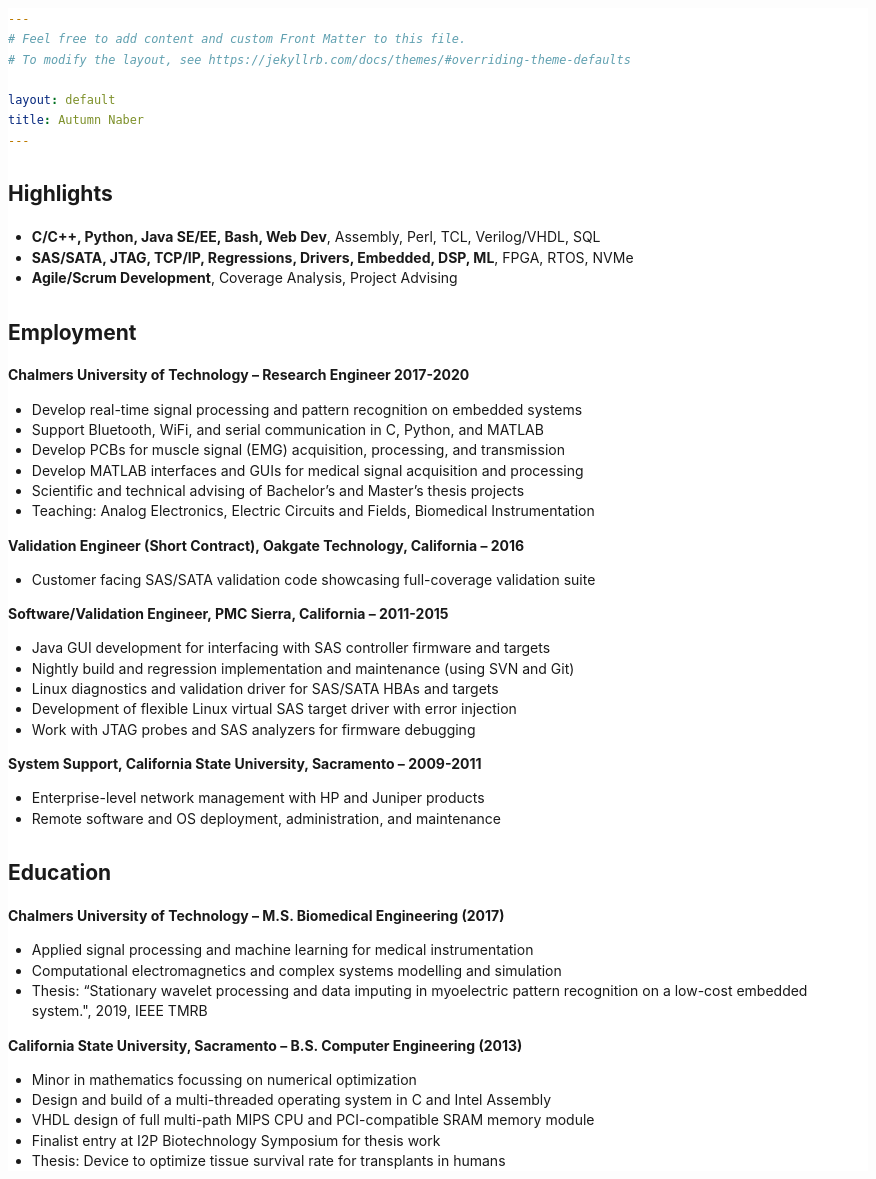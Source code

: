 ```yaml
---
# Feel free to add content and custom Front Matter to this file.
# To modify the layout, see https://jekyllrb.com/docs/themes/#overriding-theme-defaults

layout: default
title: Autumn Naber
---
```

## Highlights
* **C/C++, Python, Java SE/EE, Bash, Web Dev**, Assembly, Perl, TCL, Verilog/VHDL, SQL
* **SAS/SATA, JTAG, TCP/IP, Regressions, Drivers, Embedded, DSP, ML**, FPGA, RTOS, NVMe
* **Agile/Scrum Development**, Coverage Analysis, Project Advising

## Employment

**Chalmers University of Technology – Research Engineer 2017-2020**
* Develop real-time signal processing and pattern recognition on embedded systems
* Support Bluetooth, WiFi, and serial communication in C, Python, and MATLAB
* Develop PCBs for muscle signal (EMG) acquisition, processing, and transmission
* Develop MATLAB interfaces and GUIs for medical signal acquisition and processing
* Scientific and technical advising of Bachelor’s and Master’s thesis projects
* Teaching: Analog Electronics, Electric Circuits and Fields, Biomedical Instrumentation

**Validation Engineer (Short Contract), Oakgate Technology, California – 2016**
* Customer facing SAS/SATA validation code showcasing full-coverage validation suite

**Software/Validation Engineer, PMC Sierra, California – 2011-2015**
* Java GUI development for interfacing with SAS controller firmware and targets
* Nightly build and regression implementation and maintenance (using SVN and Git)
* Linux diagnostics and validation driver for SAS/SATA HBAs and targets
* Development of flexible Linux virtual SAS target driver with error injection
* Work with JTAG probes and SAS analyzers for firmware debugging

**System Support, California State University, Sacramento – 2009-2011**
* Enterprise-level network management with HP and Juniper products
* Remote software and OS deployment, administration, and maintenance

## Education

**Chalmers University of Technology – M.S. Biomedical Engineering (2017)**
* Applied signal processing and machine learning for medical instrumentation
* Computational electromagnetics and complex systems modelling and simulation
* Thesis: “Stationary wavelet processing and data imputing in myoelectric pattern
recognition on a low-cost embedded system.", 2019, IEEE TMRB

**California State University, Sacramento – B.S. Computer Engineering (2013)**
* Minor in mathematics focussing on numerical optimization
* Design and build of a multi-threaded operating system in C and Intel Assembly
* VHDL design of full multi-path MIPS CPU and PCI-compatible SRAM memory module
* Finalist entry at I2P Biotechnology Symposium for thesis work
* Thesis: Device to optimize tissue survival rate for transplants in humans
